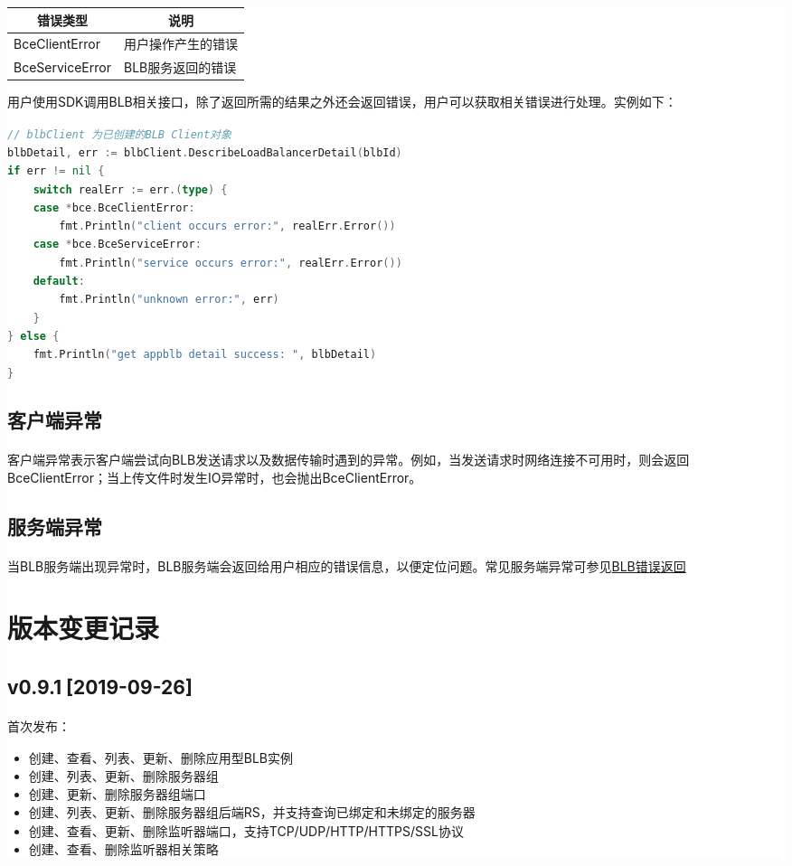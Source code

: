 错误类型        |  说明
----------------|-------------------
BceClientError  | 用户操作产生的错误
BceServiceError | BLB服务返回的错误

用户使用SDK调用BLB相关接口，除了返回所需的结果之外还会返回错误，用户可以获取相关错误进行处理。实例如下：

```go
// blbClient 为已创建的BLB Client对象
blbDetail, err := blbClient.DescribeLoadBalancerDetail(blbId)
if err != nil {
	switch realErr := err.(type) {
	case *bce.BceClientError:
		fmt.Println("client occurs error:", realErr.Error())
	case *bce.BceServiceError:
		fmt.Println("service occurs error:", realErr.Error())
	default:
		fmt.Println("unknown error:", err)
	}
} else {
	fmt.Println("get appblb detail success: ", blbDetail)
}
```

## 客户端异常

客户端异常表示客户端尝试向BLB发送请求以及数据传输时遇到的异常。例如，当发送请求时网络连接不可用时，则会返回BceClientError；当上传文件时发生IO异常时，也会抛出BceClientError。

## 服务端异常

当BLB服务端出现异常时，BLB服务端会返回给用户相应的错误信息，以便定位问题。常见服务端异常可参见[BLB错误返回](https://cloud.baidu.com/doc/BLB/s/Djwvxnzw6)

# 版本变更记录

## v0.9.1 [2019-09-26]

首次发布：

 - 创建、查看、列表、更新、删除应用型BLB实例
 - 创建、列表、更新、删除服务器组
 - 创建、更新、删除服务器组端口
 - 创建、列表、更新、删除服务器组后端RS，并支持查询已绑定和未绑定的服务器
 - 创建、查看、更新、删除监听器端口，支持TCP/UDP/HTTP/HTTPS/SSL协议
 - 创建、查看、删除监听器相关策略
